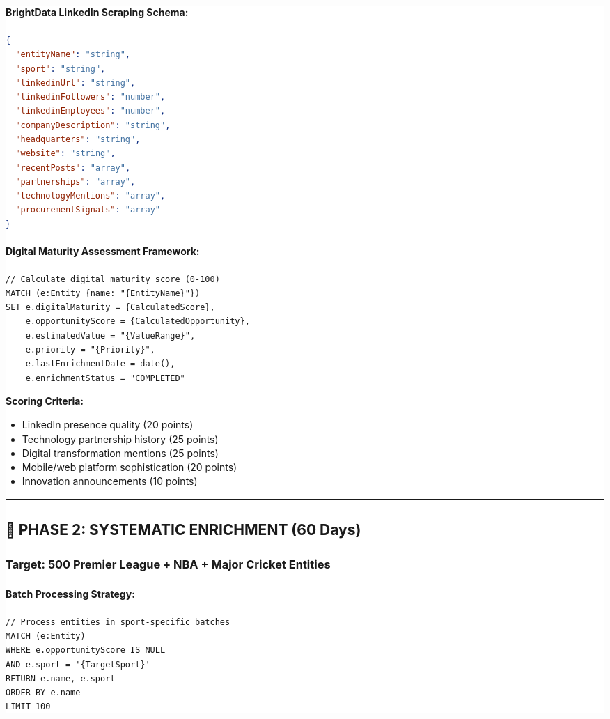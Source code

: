 #### **BrightData LinkedIn Scraping Schema:**
```json
{
  "entityName": "string",
  "sport": "string",
  "linkedinUrl": "string",
  "linkedinFollowers": "number",
  "linkedinEmployees": "number",
  "companyDescription": "string",
  "headquarters": "string",
  "website": "string",
  "recentPosts": "array",
  "partnerships": "array",
  "technologyMentions": "array",
  "procurementSignals": "array"
}
```

#### **Digital Maturity Assessment Framework:**
```cypher
// Calculate digital maturity score (0-100)
MATCH (e:Entity {name: "{EntityName}"})
SET e.digitalMaturity = {CalculatedScore},
    e.opportunityScore = {CalculatedOpportunity},
    e.estimatedValue = "{ValueRange}",
    e.priority = "{Priority}",
    e.lastEnrichmentDate = date(),
    e.enrichmentStatus = "COMPLETED"
```

**Scoring Criteria:**
- LinkedIn presence quality (20 points)
- Technology partnership history (25 points)
- Digital transformation mentions (25 points)
- Mobile/web platform sophistication (20 points)
- Innovation announcements (10 points)

---

## 🔄 **PHASE 2: SYSTEMATIC ENRICHMENT (60 Days)**

### **Target: 500 Premier League + NBA + Major Cricket Entities**

#### **Batch Processing Strategy:**
```cypher
// Process entities in sport-specific batches
MATCH (e:Entity)
WHERE e.opportunityScore IS NULL
AND e.sport = '{TargetSport}'
RETURN e.name, e.sport
ORDER BY e.name
LIMIT 100
```

